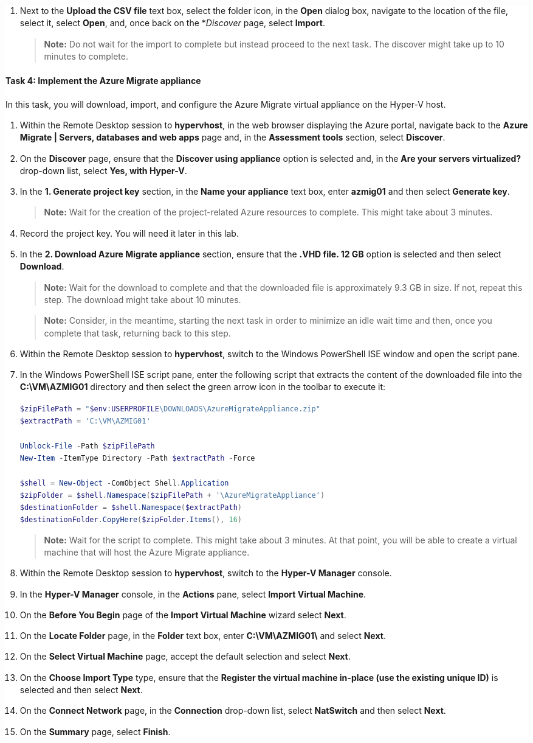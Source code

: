 1. Next to the **Upload the CSV file** text box, select the folder icon, in the **Open** dialog box, navigate to the location of the file, select it, select **Open**, and, once back on the **Discover* page, select **Import**.

   > **Note:** Do not wait for the import to complete but instead proceed to the next task. The discover might take up to 10 minutes to complete.

#### Task 4: Implement the Azure Migrate appliance

In this task, you will download, import, and configure the Azure Migrate virtual appliance on the Hyper-V host.

1. Within the Remote Desktop session to **hypervhost**, in the web browser displaying the Azure portal, navigate back to the **Azure Migrate \| Servers, databases and web apps** page and, in the **Assessment tools** section, select **Discover**.
1. On the **Discover** page, ensure that the **Discover using appliance** option is selected and, in the **Are your servers virtualized?** drop-down list, select **Yes, with Hyper-V**.
1. In the **1. Generate project key** section, in the **Name your appliance** text box, enter **azmig01** and then select **Generate key**.

   > **Note:** Wait for the creation of the project-related Azure resources to complete. This might take about 3 minutes.

1. Record the project key. You will need it later in this lab.
1. In the **2. Download Azure Migrate appliance** section, ensure that the **.VHD file. 12 GB** option is selected and then select **Download**.

   > **Note:** Wait for the download to complete and that the downloaded file is approximately 9.3 GB in size. If not, repeat this step. The download might take about 10 minutes.

   > **Note:** Consider, in the meantime, starting the next task in order to minimize an idle wait time and then, once you complete that task, returning back to this step.

1. Within the Remote Desktop session to **hypervhost**, switch to the Windows PowerShell ISE window and open the script pane.
1. In the Windows PowerShell ISE script pane, enter the following script that extracts the content of the downloaded file into the **C:\\VM\\AZMIG01** directory and then select the green arrow icon in the toolbar to execute it:

   ```powershell
   $zipFilePath = "$env:USERPROFILE\DOWNLOADS\AzureMigrateAppliance.zip"
   $extractPath = 'C:\VM\AZMIG01'

   Unblock-File -Path $zipFilePath
   New-Item -ItemType Directory -Path $extractPath -Force

   $shell = New-Object -ComObject Shell.Application
   $zipFolder = $shell.Namespace($zipFilePath + '\AzureMigrateAppliance')
   $destinationFolder = $shell.Namespace($extractPath)
   $destinationFolder.CopyHere($zipFolder.Items(), 16)
   ```

   > **Note:** Wait for the script to complete. This might take about 3 minutes. At that point, you will be able to create a virtual machine that will host the Azure Migrate appliance.

1. Within the Remote Desktop session to **hypervhost**, switch to the **Hyper-V Manager** console.
1. In the **Hyper-V Manager** console, in the **Actions** pane, select **Import Virtual Machine**.
1. On the **Before You Begin** page of the **Import Virtual Machine** wizard select **Next**.
1. On the **Locate Folder** page, in the **Folder** text box, enter **C:\\VM\\AZMIG01\\** and select **Next**.
1. On the **Select Virtual Machine** page, accept the default selection and select **Next**.
1. On the **Choose Import Type** type, ensure that the **Register the virtual machine in-place (use the existing unique ID)** is selected and then select **Next**.
1. On the **Connect Network** page, in the **Connection** drop-down list, select **NatSwitch** and then select **Next**.
1. On the **Summary** page, select **Finish**.
